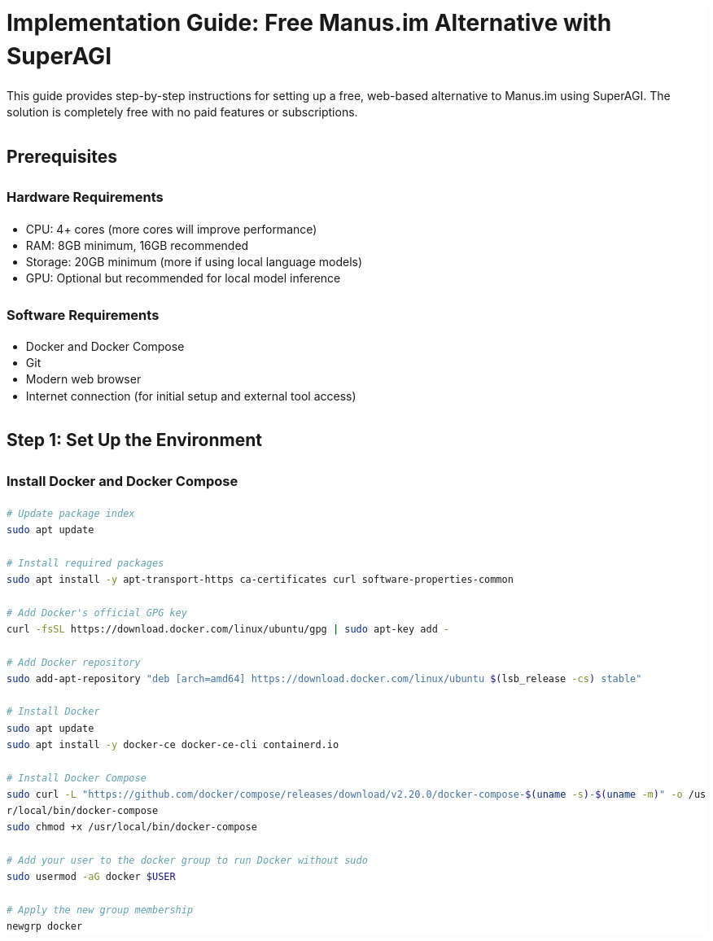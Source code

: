 # Implementation Guide: Free Manus.im Alternative with SuperAGI

This guide provides step-by-step instructions for setting up a free, web-based alternative to Manus.im using SuperAGI. The solution is completely free with no paid features or subscriptions.

## Prerequisites

### Hardware Requirements
- CPU: 4+ cores (more cores will improve performance)
- RAM: 8GB minimum, 16GB recommended
- Storage: 20GB minimum (more if using local language models)
- GPU: Optional but recommended for local model inference

### Software Requirements
- Docker and Docker Compose
- Git
- Modern web browser
- Internet connection (for initial setup and external tool access)

## Step 1: Set Up the Environment

### Install Docker and Docker Compose
```bash
# Update package index
sudo apt update

# Install required packages
sudo apt install -y apt-transport-https ca-certificates curl software-properties-common

# Add Docker's official GPG key
curl -fsSL https://download.docker.com/linux/ubuntu/gpg | sudo apt-key add -

# Add Docker repository
sudo add-apt-repository "deb [arch=amd64] https://download.docker.com/linux/ubuntu $(lsb_release -cs) stable"

# Install Docker
sudo apt update
sudo apt install -y docker-ce docker-ce-cli containerd.io

# Install Docker Compose
sudo curl -L "https://github.com/docker/compose/releases/download/v2.20.0/docker-compose-$(uname -s)-$(uname -m)" -o /usr/local/bin/docker-compose
sudo chmod +x /usr/local/bin/docker-compose

# Add your user to the docker group to run Docker without sudo
sudo usermod -aG docker $USER

# Apply the new group membership
newgrp docker
```
